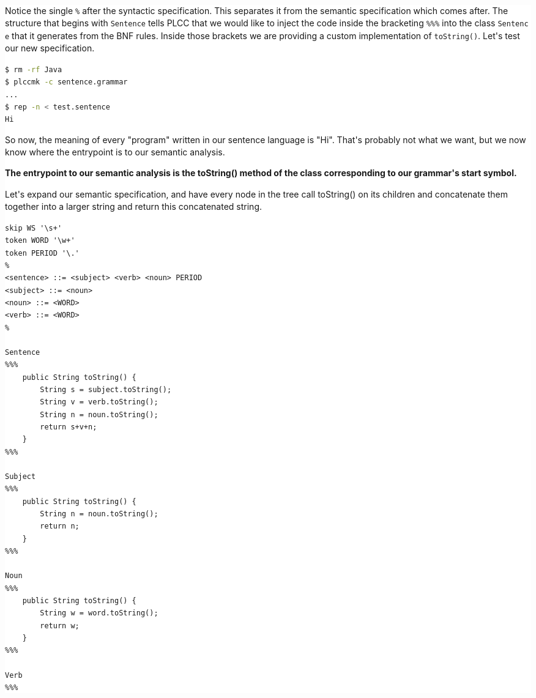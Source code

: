 
Notice the single `%` after the syntactic specification.
This separates it from the semantic specification which comes
after. The structure that begins with `Sentence` tells PLCC that
we would like to inject the code inside the bracketing `%%%` into
the class `Sentence` that it generates from the BNF rules. Inside
those brackets we are providing a custom implementation of
`toString()`. Let's test our new specification.

```bash
$ rm -rf Java
$ plccmk -c sentence.grammar
...
$ rep -n < test.sentence
Hi
```

So now, the meaning of every "program" written in our sentence
language is "Hi". That's probably not what we want, but we now
know where the entrypoint is to our semantic analysis.

**The entrypoint to our semantic analysis is the toString() method
of the class corresponding to our grammar's start symbol.**

Let's expand our semantic specification, and have every node in
the tree call toString() on its children and concatenate them
together into a larger string and return this concatenated string.

```
skip WS '\s+'
token WORD '\w+'
token PERIOD '\.'
%
<sentence> ::= <subject> <verb> <noun> PERIOD
<subject> ::= <noun>
<noun> ::= <WORD>
<verb> ::= <WORD>
%

Sentence
%%%
    public String toString() {
        String s = subject.toString();
        String v = verb.toString();
        String n = noun.toString();
        return s+v+n;
    }
%%%

Subject
%%%
    public String toString() {
        String n = noun.toString();
        return n;
    }
%%%

Noun
%%%
    public String toString() {
        String w = word.toString();
        return w;
    }
%%%

Verb
%%%
```